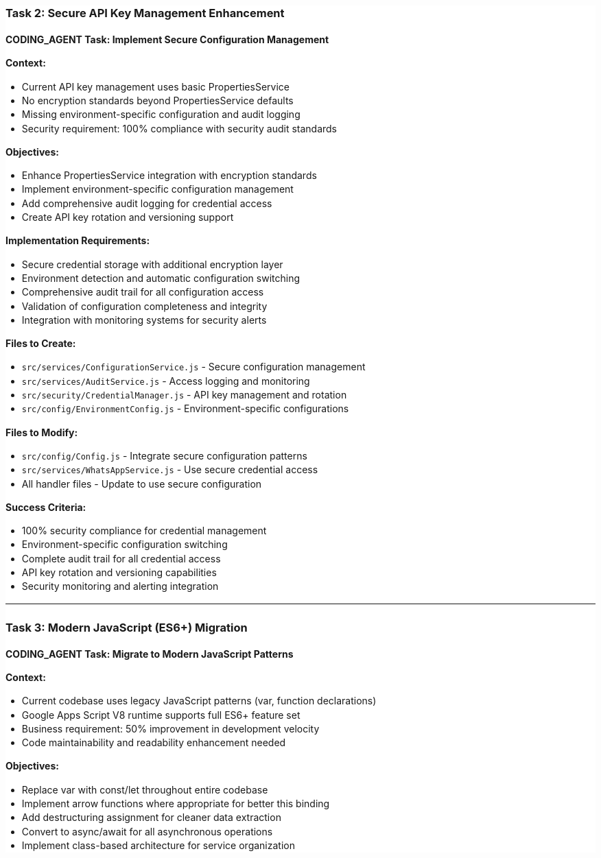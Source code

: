 ### Task 2: Secure API Key Management Enhancement

**CODING_AGENT Task: Implement Secure Configuration Management**

**Context:**
- Current API key management uses basic PropertiesService
- No encryption standards beyond PropertiesService defaults
- Missing environment-specific configuration and audit logging
- Security requirement: 100% compliance with security audit standards

**Objectives:**
- Enhance PropertiesService integration with encryption standards
- Implement environment-specific configuration management
- Add comprehensive audit logging for credential access
- Create API key rotation and versioning support

**Implementation Requirements:**
- Secure credential storage with additional encryption layer
- Environment detection and automatic configuration switching
- Comprehensive audit trail for all configuration access
- Validation of configuration completeness and integrity
- Integration with monitoring systems for security alerts

**Files to Create:**
- `src/services/ConfigurationService.js` - Secure configuration management
- `src/services/AuditService.js` - Access logging and monitoring
- `src/security/CredentialManager.js` - API key management and rotation
- `src/config/EnvironmentConfig.js` - Environment-specific configurations

**Files to Modify:**
- `src/config/Config.js` - Integrate secure configuration patterns
- `src/services/WhatsAppService.js` - Use secure credential access
- All handler files - Update to use secure configuration

**Success Criteria:**
- 100% security compliance for credential management
- Environment-specific configuration switching
- Complete audit trail for all credential access
- API key rotation and versioning capabilities
- Security monitoring and alerting integration

---

### Task 3: Modern JavaScript (ES6+) Migration

**CODING_AGENT Task: Migrate to Modern JavaScript Patterns**

**Context:**
- Current codebase uses legacy JavaScript patterns (var, function declarations)
- Google Apps Script V8 runtime supports full ES6+ feature set
- Business requirement: 50% improvement in development velocity
- Code maintainability and readability enhancement needed

**Objectives:**
- Replace var with const/let throughout entire codebase
- Implement arrow functions where appropriate for better this binding
- Add destructuring assignment for cleaner data extraction
- Convert to async/await for all asynchronous operations
- Implement class-based architecture for service organization
